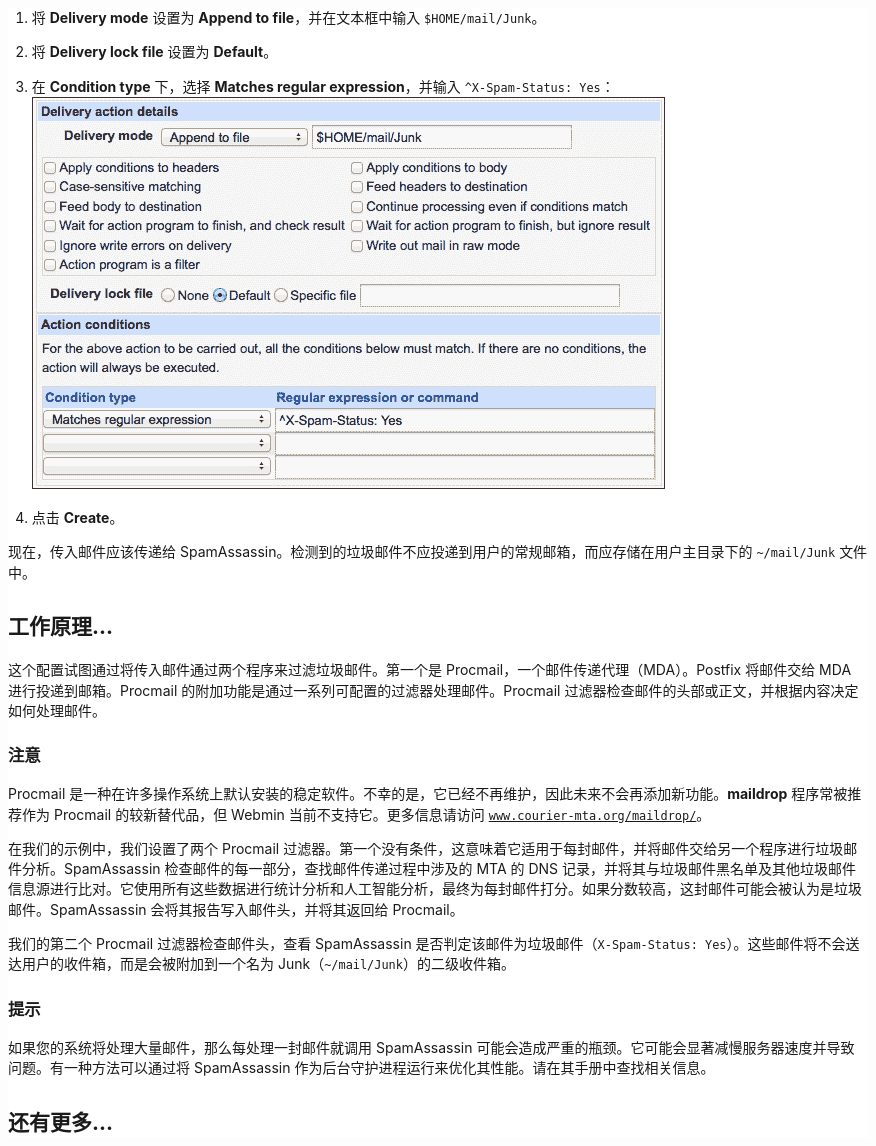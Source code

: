 1.  将 **Delivery mode** 设置为 **Append to file**，并在文本框中输入 `$HOME/mail/Junk`。

1.  将 **Delivery lock file** 设置为 **Default**。

1.  在 **Condition type** 下，选择 **Matches regular expression**，并输入 `^X-Spam-Status: Yes`：![如何操作...](img/5849OS_12_06.jpg)

1.  点击 **Create**。

现在，传入邮件应该传递给 SpamAssassin。检测到的垃圾邮件不应投递到用户的常规邮箱，而应存储在用户主目录下的 `~/mail/Junk` 文件中。

## 工作原理...

这个配置试图通过将传入邮件通过两个程序来过滤垃圾邮件。第一个是 Procmail，一个邮件传递代理（MDA）。Postfix 将邮件交给 MDA 进行投递到邮箱。Procmail 的附加功能是通过一系列可配置的过滤器处理邮件。Procmail 过滤器检查邮件的头部或正文，并根据内容决定如何处理邮件。

### 注意

Procmail 是一种在许多操作系统上默认安装的稳定软件。不幸的是，它已经不再维护，因此未来不会再添加新功能。**maildrop** 程序常被推荐作为 Procmail 的较新替代品，但 Webmin 当前不支持它。更多信息请访问 [`www.courier-mta.org/maildrop/`](http://www.courier-mta.org/maildrop/)。

在我们的示例中，我们设置了两个 Procmail 过滤器。第一个没有条件，这意味着它适用于每封邮件，并将邮件交给另一个程序进行垃圾邮件分析。SpamAssassin 检查邮件的每一部分，查找邮件传递过程中涉及的 MTA 的 DNS 记录，并将其与垃圾邮件黑名单及其他垃圾邮件信息源进行比对。它使用所有这些数据进行统计分析和人工智能分析，最终为每封邮件打分。如果分数较高，这封邮件可能会被认为是垃圾邮件。SpamAssassin 会将其报告写入邮件头，并将其返回给 Procmail。

我们的第二个 Procmail 过滤器检查邮件头，查看 SpamAssassin 是否判定该邮件为垃圾邮件（`X-Spam-Status: Yes`）。这些邮件将不会送达用户的收件箱，而是会被附加到一个名为 Junk（`~/mail/Junk`）的二级收件箱。

### 提示

如果您的系统将处理大量邮件，那么每处理一封邮件就调用 SpamAssassin 可能会造成严重的瓶颈。它可能会显著减慢服务器速度并导致问题。有一种方法可以通过将 SpamAssassin 作为后台守护进程运行来优化其性能。请在其手册中查找相关信息。

## 还有更多...
